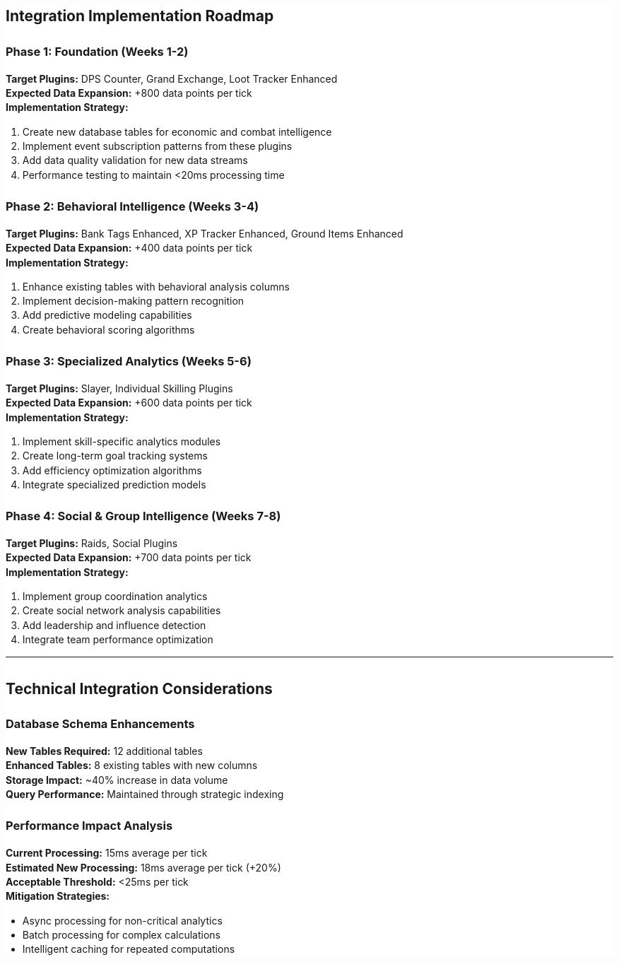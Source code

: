 ## Integration Implementation Roadmap

### Phase 1: Foundation (Weeks 1-2)
**Target Plugins:** DPS Counter, Grand Exchange, Loot Tracker Enhanced  
**Expected Data Expansion:** +800 data points per tick  
**Implementation Strategy:**
1. Create new database tables for economic and combat intelligence
2. Implement event subscription patterns from these plugins
3. Add data quality validation for new data streams
4. Performance testing to maintain <20ms processing time

### Phase 2: Behavioral Intelligence (Weeks 3-4)
**Target Plugins:** Bank Tags Enhanced, XP Tracker Enhanced, Ground Items Enhanced  
**Expected Data Expansion:** +400 data points per tick  
**Implementation Strategy:**
1. Enhance existing tables with behavioral analysis columns
2. Implement decision-making pattern recognition
3. Add predictive modeling capabilities
4. Create behavioral scoring algorithms

### Phase 3: Specialized Analytics (Weeks 5-6)
**Target Plugins:** Slayer, Individual Skilling Plugins  
**Expected Data Expansion:** +600 data points per tick  
**Implementation Strategy:**
1. Implement skill-specific analytics modules
2. Create long-term goal tracking systems
3. Add efficiency optimization algorithms  
4. Integrate specialized prediction models

### Phase 4: Social & Group Intelligence (Weeks 7-8)
**Target Plugins:** Raids, Social Plugins  
**Expected Data Expansion:** +700 data points per tick  
**Implementation Strategy:**
1. Implement group coordination analytics
2. Create social network analysis capabilities
3. Add leadership and influence detection
4. Integrate team performance optimization

---

## Technical Integration Considerations

### Database Schema Enhancements
**New Tables Required:** 12 additional tables  
**Enhanced Tables:** 8 existing tables with new columns  
**Storage Impact:** ~40% increase in data volume  
**Query Performance:** Maintained through strategic indexing

### Performance Impact Analysis
**Current Processing:** 15ms average per tick  
**Estimated New Processing:** 18ms average per tick (+20%)  
**Acceptable Threshold:** <25ms per tick  
**Mitigation Strategies:** 
- Async processing for non-critical analytics
- Batch processing for complex calculations
- Intelligent caching for repeated computations
